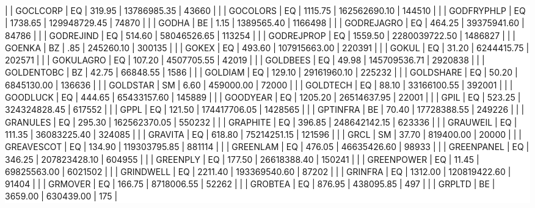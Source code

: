 |  | GOCLCORP | EQ | 319.95 | 13786985.35 | 43660 |
|  | GOCOLORS | EQ | 1115.75 | 162562690.10 | 144510 |
|  | GODFRYPHLP | EQ | 1738.65 | 129948729.45 | 74870 |
|  | GODHA | BE | 1.15 | 1389565.40 | 1166498 |
|  | GODREJAGRO | EQ | 464.25 | 39375941.60 | 84786 |
|  | GODREJIND | EQ | 514.60 | 58046526.65 | 113254 |
|  | GODREJPROP | EQ | 1559.50 | 2280039722.50 | 1486827 |
|  | GOENKA | BZ | .85 | 245260.10 | 300135 |
|  | GOKEX | EQ | 493.60 | 107915663.00 | 220391 |
|  | GOKUL | EQ | 31.20 | 6244415.75 | 202571 |
|  | GOKULAGRO | EQ | 107.20 | 4507705.55 | 42019 |
|  | GOLDBEES | EQ | 49.98 | 145709536.71 | 2920838 |
|  | GOLDENTOBC | BZ | 42.75 | 66848.55 | 1586 |
|  | GOLDIAM | EQ | 129.10 | 29161960.10 | 225232 |
|  | GOLDSHARE | EQ | 50.20 | 6845130.00 | 136636 |
|  | GOLDSTAR | SM | 6.60 | 459000.00 | 72000 |
|  | GOLDTECH | EQ | 88.10 | 33166100.55 | 392001 |
|  | GOODLUCK | EQ | 444.65 | 65433157.60 | 145889 |
|  | GOODYEAR | EQ | 1205.20 | 26514637.95 | 22001 |
|  | GPIL | EQ | 523.25 | 324324828.45 | 617552 |
|  | GPPL | EQ | 121.50 | 174417706.05 | 1428565 |
|  | GPTINFRA | BE | 70.40 | 17728388.55 | 249226 |
|  | GRANULES | EQ | 295.30 | 162562370.05 | 550232 |
|  | GRAPHITE | EQ | 396.85 | 248642142.15 | 623336 |
|  | GRAUWEIL | EQ | 111.35 | 36083225.40 | 324085 |
|  | GRAVITA | EQ | 618.80 | 75214251.15 | 121596 |
|  | GRCL | SM | 37.70 | 819400.00 | 20000 |
|  | GREAVESCOT | EQ | 134.90 | 119303795.85 | 881114 |
|  | GREENLAM | EQ | 476.05 | 46635426.60 | 98933 |
|  | GREENPANEL | EQ | 346.25 | 207823428.10 | 604955 |
|  | GREENPLY | EQ | 177.50 | 26618388.40 | 150241 |
|  | GREENPOWER | EQ | 11.45 | 69825563.00 | 6021502 |
|  | GRINDWELL | EQ | 2211.40 | 193369540.60 | 87202 |
|  | GRINFRA | EQ | 1312.00 | 120819422.60 | 91404 |
|  | GRMOVER | EQ | 166.75 | 8718006.55 | 52262 |
|  | GROBTEA | EQ | 876.95 | 438095.85 | 497 |
|  | GRPLTD | BE | 3659.00 | 630439.00 | 175 |